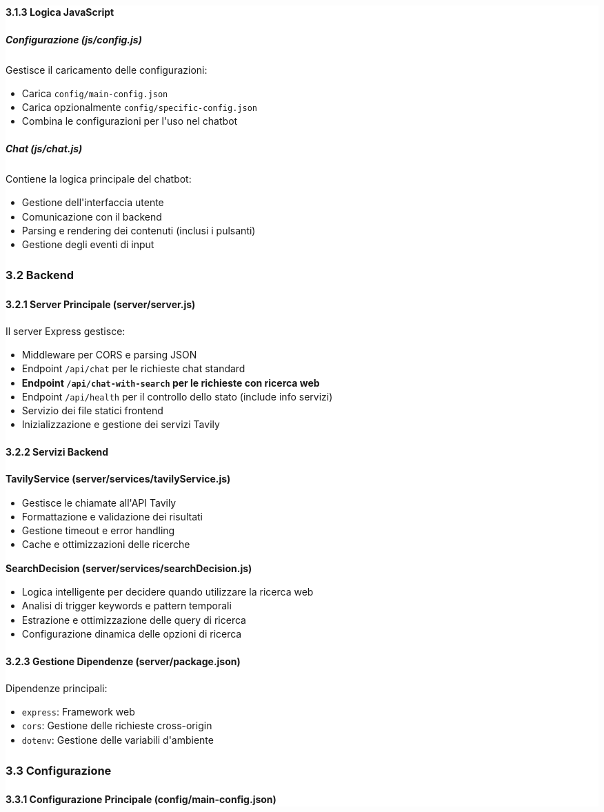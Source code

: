 #### 3.1.3 Logica JavaScript

##### Configurazione (js/config.js)
Gestisce il caricamento delle configurazioni:
- Carica `config/main-config.json`
- Carica opzionalmente `config/specific-config.json`
- Combina le configurazioni per l'uso nel chatbot

##### Chat (js/chat.js)
Contiene la logica principale del chatbot:
- Gestione dell'interfaccia utente
- Comunicazione con il backend
- Parsing e rendering dei contenuti (inclusi i pulsanti)
- Gestione degli eventi di input

### 3.2 Backend

#### 3.2.1 Server Principale (server/server.js)

Il server Express gestisce:
- Middleware per CORS e parsing JSON
- Endpoint `/api/chat` per le richieste chat standard
- **Endpoint `/api/chat-with-search` per le richieste con ricerca web**
- Endpoint `/api/health` per il controllo dello stato (include info servizi)
- Servizio dei file statici frontend
- Inizializzazione e gestione dei servizi Tavily

#### 3.2.2 Servizi Backend

**TavilyService (server/services/tavilyService.js)**
- Gestisce le chiamate all'API Tavily
- Formattazione e validazione dei risultati
- Gestione timeout e error handling
- Cache e ottimizzazioni delle ricerche

**SearchDecision (server/services/searchDecision.js)**
- Logica intelligente per decidere quando utilizzare la ricerca web
- Analisi di trigger keywords e pattern temporali
- Estrazione e ottimizzazione delle query di ricerca
- Configurazione dinamica delle opzioni di ricerca

#### 3.2.3 Gestione Dipendenze (server/package.json)

Dipendenze principali:
- `express`: Framework web
- `cors`: Gestione delle richieste cross-origin
- `dotenv`: Gestione delle variabili d'ambiente

### 3.3 Configurazione

#### 3.3.1 Configurazione Principale (config/main-config.json)
